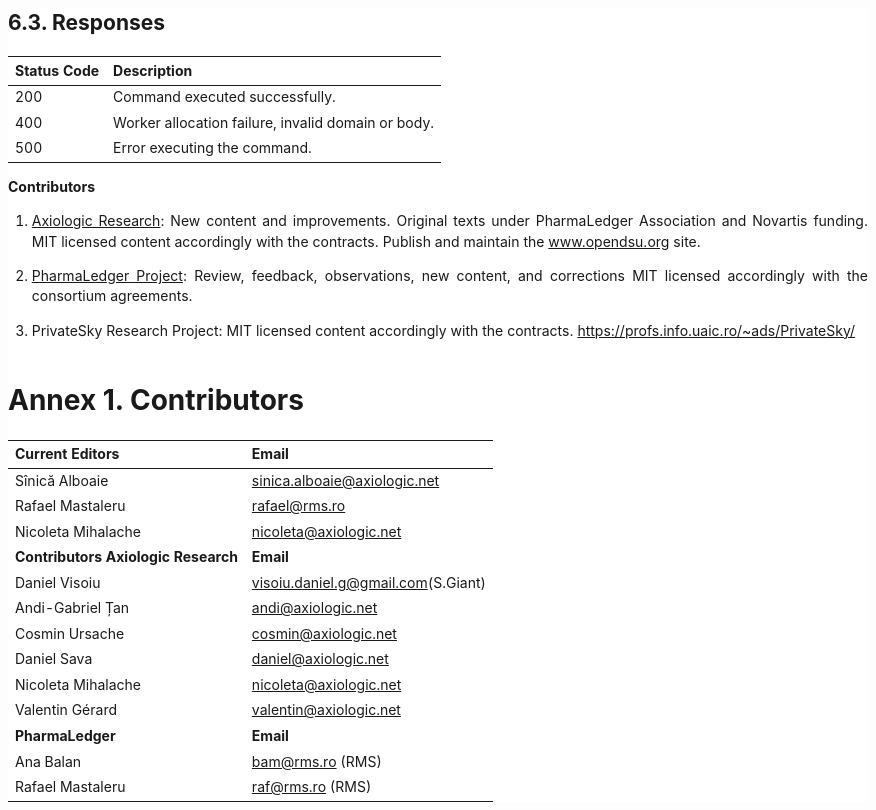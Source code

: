 ## 6.3. Responses

| Status Code | Description                                        |
|:------------|:---------------------------------------------------|
| 200         | Command executed successfully.                     |
| 400         | Worker allocation failure, invalid domain or body. |
| 500         | Error executing the command.                       |



**Contributors**

1. <p style='text-align: justify;'><a href="https://www.axiologic.net/">Axiologic Research</a>: New content and improvements. Original texts under PharmaLedger Association and Novartis funding. MIT licensed content accordingly with the contracts. Publish and maintain the <a href="https://www.opendsu.org/">www.opendsu.org</a> site.

2. <p style='text-align: justify;'><a href="https://pharmaledger.org/">PharmaLedger Project</a>: Review, feedback, observations, new content, and corrections MIT licensed accordingly with the consortium agreements.

3. PrivateSky Research Project: MIT licensed content accordingly with the contracts. 
<a href="https://profs.info.uaic.ro/~ads/PrivateSky/"> https://profs.info.uaic.ro/~ads/PrivateSky/</a>




# **Annex 1. Contributors**


| **Current Editors**                 | **Email**                          |
|:------------------------------------|:-----------------------------------|
| Sînică Alboaie                      | sinica.alboaie@axiologic.net       |
| Rafael Mastaleru                    | rafael@rms.ro                      |
| Nicoleta Mihalache                  | nicoleta@axiologic.net             |
| **Contributors Axiologic Research** | **Email**                          |
| Daniel Visoiu                       | visoiu.daniel.g@gmail.com(S.Giant) |
| Andi-Gabriel Țan                    | andi@axiologic.net                 |
| Cosmin Ursache                      | cosmin@axiologic.net               |
| Daniel Sava                         | daniel@axiologic.net               |
| Nicoleta Mihalache                  | nicoleta@axiologic.net             |
| Valentin Gérard                     | valentin@axiologic.net             |
| **PharmaLedger**                    | **Email**                          |
| Ana Balan                           | bam@rms.ro (RMS)                   |
| Rafael Mastaleru                    | raf@rms.ro (RMS)                   |

